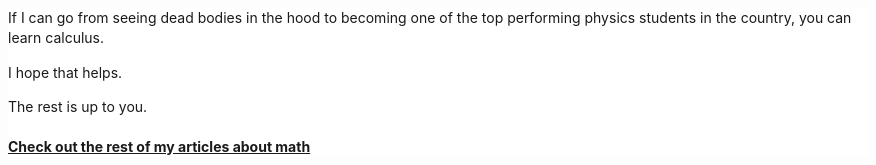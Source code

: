 If I can go from seeing dead bodies in the hood to becoming one of the top performing physics students in the country, you can learn calculus.

I hope that helps.

The rest is up to you.

#### [Check out the rest of my articles about math](/math-concepts/)